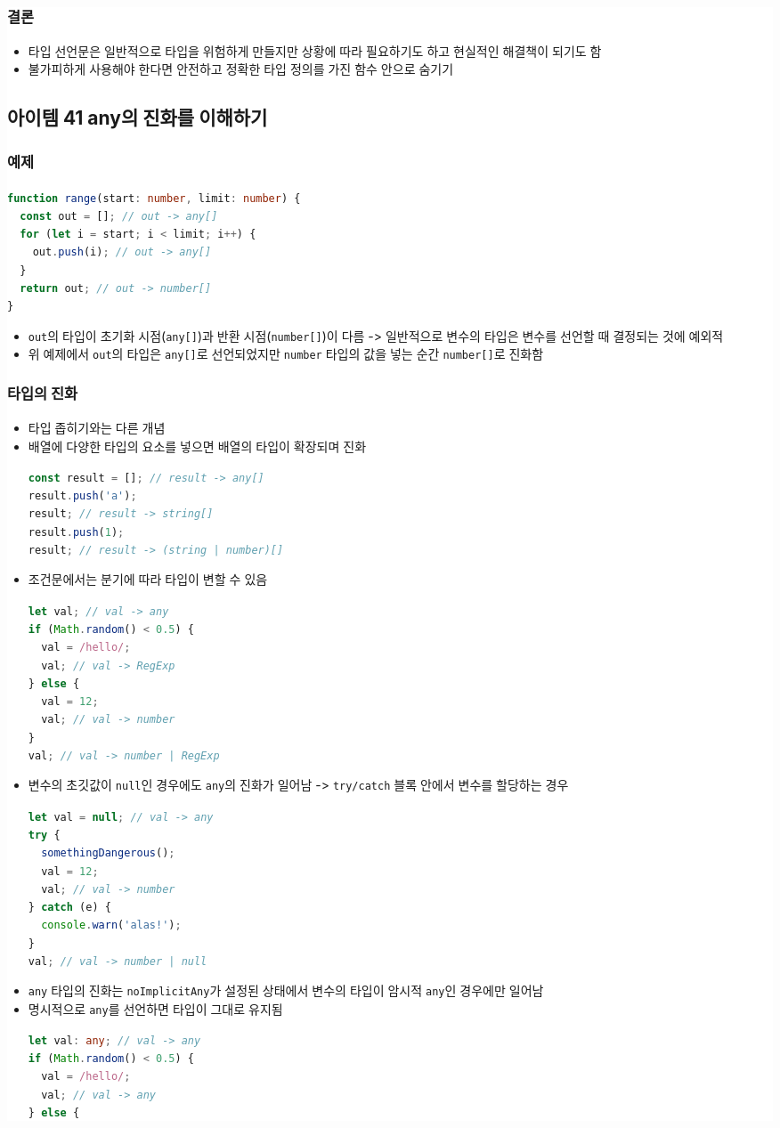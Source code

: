 ### 결론

- 타입 선언문은 일반적으로 타입을 위험하게 만들지만 상황에 따라 필요하기도 하고 현실적인 해결책이 되기도 함
- 불가피하게 사용해야 한다면 안전하고 정확한 타입 정의를 가진 함수 안으로 숨기기

## 아이템 41 any의 진화를 이해하기

### 예제

```ts
function range(start: number, limit: number) {
  const out = []; // out -> any[]
  for (let i = start; i < limit; i++) {
    out.push(i); // out -> any[]
  }
  return out; // out -> number[]
}
```

- `out`의 타입이 초기화 시점(`any[]`)과 반환 시점(`number[]`)이 다름 -> 일반적으로 변수의 타입은 변수를 선언할 때 결정되는 것에 예외적
- 위 예제에서 `out`의 타입은 `any[]`로 선언되었지만 `number` 타입의 값을 넣는 순간 `number[]`로 진화함

### 타입의 진화

- 타입 좁히기와는 다른 개념
- 배열에 다양한 타입의 요소를 넣으면 배열의 타입이 확장되며 진화
  ```ts
  const result = []; // result -> any[]
  result.push('a');
  result; // result -> string[]
  result.push(1);
  result; // result -> (string | number)[]
  ```
- 조건문에서는 분기에 따라 타입이 변할 수 있음
  ```ts
  let val; // val -> any
  if (Math.random() < 0.5) {
    val = /hello/;
    val; // val -> RegExp
  } else {
    val = 12;
    val; // val -> number
  }
  val; // val -> number | RegExp
  ```
- 변수의 초깃값이 `null`인 경우에도 `any`의 진화가 일어남 -> `try/catch` 블록 안에서 변수를 할당하는 경우
  ```ts
  let val = null; // val -> any
  try {
    somethingDangerous();
    val = 12;
    val; // val -> number
  } catch (e) {
    console.warn('alas!');
  }
  val; // val -> number | null
  ```
- `any` 타입의 진화는 `noImplicitAny`가 설정된 상태에서 변수의 타입이 암시적 `any`인 경우에만 일어남
- 명시적으로 `any`를 선언하면 타입이 그대로 유지됨
  ```ts
  let val: any; // val -> any
  if (Math.random() < 0.5) {
    val = /hello/;
    val; // val -> any
  } else {
  ```
